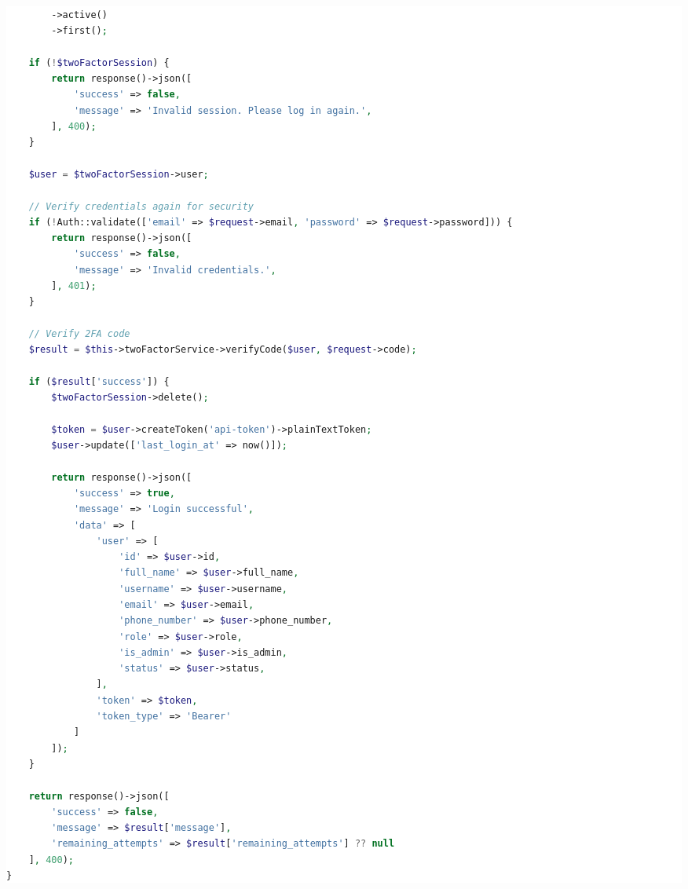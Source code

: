 ```php
        ->active()
        ->first();

    if (!$twoFactorSession) {
        return response()->json([
            'success' => false,
            'message' => 'Invalid session. Please log in again.',
        ], 400);
    }

    $user = $twoFactorSession->user;

    // Verify credentials again for security
    if (!Auth::validate(['email' => $request->email, 'password' => $request->password])) {
        return response()->json([
            'success' => false,
            'message' => 'Invalid credentials.',
        ], 401);
    }

    // Verify 2FA code
    $result = $this->twoFactorService->verifyCode($user, $request->code);

    if ($result['success']) {
        $twoFactorSession->delete();
        
        $token = $user->createToken('api-token')->plainTextToken;
        $user->update(['last_login_at' => now()]);

        return response()->json([
            'success' => true,
            'message' => 'Login successful',
            'data' => [
                'user' => [
                    'id' => $user->id,
                    'full_name' => $user->full_name,
                    'username' => $user->username,
                    'email' => $user->email,
                    'phone_number' => $user->phone_number,
                    'role' => $user->role,
                    'is_admin' => $user->is_admin,
                    'status' => $user->status,
                ],
                'token' => $token,
                'token_type' => 'Bearer'
            ]
        ]);
    }

    return response()->json([
        'success' => false,
        'message' => $result['message'],
        'remaining_attempts' => $result['remaining_attempts'] ?? null
    ], 400);
}
```
